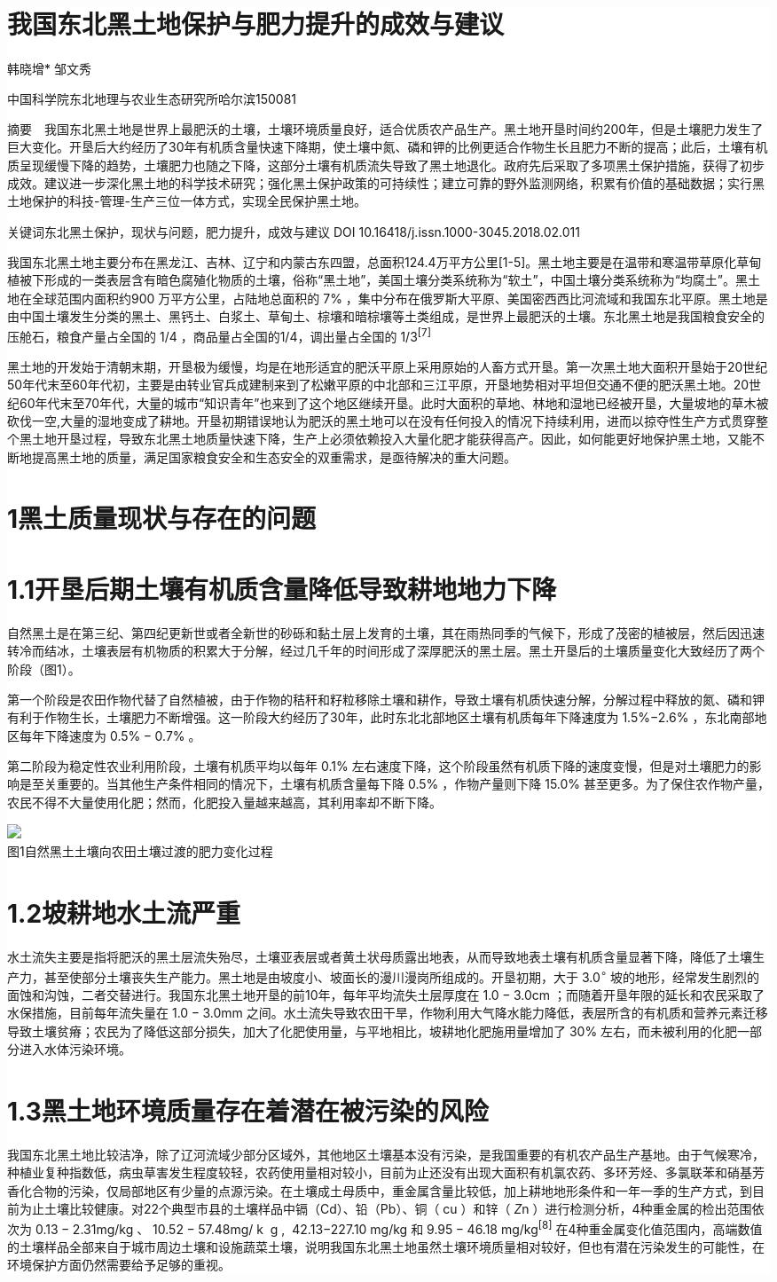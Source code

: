 # 我国东北黑土地保护与肥力提升的成效与建议

韩晓增\* 邹文秀

中国科学院东北地理与农业生态研究所哈尔滨150081

摘要　我国东北黑土地是世界上最肥沃的土壤，土壤环境质量良好，适合优质农产品生产。黑土地开垦时间约200年，但是土壤肥力发生了巨大变化。开垦后大约经历了30年有机质含量快速下降期，使土壤中氮、磷和钾的比例更适合作物生长且肥力不断的提高；此后，土壤有机质呈现缓慢下降的趋势，土壤肥力也随之下降，这部分土壤有机质流失导致了黑土地退化。政府先后采取了多项黑土保护措施，获得了初步成效。建议进一步深化黑土地的科学技术研究；强化黑土保护政策的可持续性；建立可靠的野外监测网络，积累有价值的基础数据；实行黑土地保护的科技-管理-生产三位一体方式，实现全民保护黑土地。

关键词东北黑土保护，现状与问题，肥力提升，成效与建议 DOI 10.16418/j.issn.1000-3045.2018.02.011

我国东北黑土地主要分布在黑龙江、吉林、辽宁和内蒙古东四盟，总面积124.4万平方公里[1-5]。黑土地主要是在温带和寒温带草原化草甸植被下形成的一类表层含有暗色腐殖化物质的土壤，俗称“黑土地”，美国土壤分类系统称为“软土”，中国土壤分类系统称为“均腐土”。黑土地在全球范围内面积约900 万平方公里，占陆地总面积的 $7 \%$ ，集中分布在俄罗斯大平原、美国密西西比河流域和我国东北平原。黑土地是由中国土壤发生分类的黑土、黑钙土、白浆土、草甸土、棕壤和暗棕壤等土类组成，是世界上最肥沃的土壤。东北黑土地是我国粮食安全的压舱石，粮食产量占全国的 $1 / 4$ ，商品量占全国的1/4，调出量占全国的 $1 / 3 ^ { [ 7 ] }$

黑土地的开发始于清朝末期，开垦极为缓慢，均是在地形适宜的肥沃平原上采用原始的人畜方式开垦。第一次黑土地大面积开垦始于20世纪50年代末至60年代初，主要是由转业官兵成建制来到了松嫩平原的中北部和三江平原，开垦地势相对平坦但交通不便的肥沃黑土地。20世纪60年代末至70年代，大量的城市“知识青年”也来到了这个地区继续开垦。此时大面积的草地、林地和湿地已经被开垦，大量坡地的草木被砍伐一空,大量的湿地变成了耕地。开垦初期错误地认为肥沃的黑土地可以在没有任何投入的情况下持续利用，进而以掠夺性生产方式贯穿整个黑土地开垦过程，导致东北黑土地质量快速下降，生产上必须依赖投入大量化肥才能获得高产。因此，如何能更好地保护黑土地，又能不断地提高黑土地的质量，满足国家粮食安全和生态安全的双重需求，是亟待解决的重大问题。

# 1黑土质量现状与存在的问题

# 1.1开垦后期土壤有机质含量降低导致耕地地力下降

自然黑土是在第三纪、第四纪更新世或者全新世的砂砾和黏土层上发育的土壤，其在雨热同季的气候下，形成了茂密的植被层，然后因迅速转冷而结冰，土壤表层有机物质的积累大于分解，经过几千年的时间形成了深厚肥沃的黑土层。黑土开垦后的土壤质量变化大致经历了两个阶段（图1）。

第一个阶段是农田作物代替了自然植被，由于作物的秸秆和籽粒移除土壤和耕作，导致土壤有机质快速分解，分解过程中释放的氮、磷和钾有利于作物生长，土壤肥力不断增强。这一阶段大约经历了30年，此时东北北部地区土壤有机质每年下降速度为 $1 . 5 \% { - 2 . 6 \% }$ ，东北南部地区每年下降速度为 $0 . 5 \% { - } 0 . 7 \%$ 。

第二阶段为稳定性农业利用阶段，土壤有机质平均以每年 $0 . 1 \%$ 左右速度下降，这个阶段虽然有机质下降的速度变慢，但是对土壤肥力的影响是至关重要的。当其他生产条件相同的情况下，土壤有机质含量每下降 $0 . 5 \%$ ，作物产量则下降 $1 5 . 0 \%$ 甚至更多。为了保住农作物产量，农民不得不大量使用化肥；然而，化肥投入量越来越高，其利用率却不断下降。

![](images/0706a38695d1c067242e069810483d53e904e1c4720286a12eb259cb6ba7b530.jpg)  
图1自然黑土土壤向农田土壤过渡的肥力变化过程

# 1.2坡耕地水土流严重

水土流失主要是指将肥沃的黑土层流失殆尽，土壤亚表层或者黄土状母质露出地表，从而导致地表土壤有机质含量显著下降，降低了土壤生产力，甚至使部分土壤丧失生产能力。黑土地是由坡度小、坡面长的漫川漫岗所组成的。开垦初期，大于 $3 . 0 ^ { \circ }$ 坡的地形，经常发生剧烈的面蚀和沟蚀，二者交替进行。我国东北黑土地开垦的前10年，每年平均流失土层厚度在 $1 . 0 { - } 3 . 0 \mathrm { c m }$ ；而随着开垦年限的延长和农民采取了水保措施，目前每年流失量在 $1 . 0 { - } 3 . 0 \mathrm { m m }$ 之间。水土流失导致农田干旱，作物利用大气降水能力降低，表层所含的有机质和营养元素迁移导致土壤贫瘠；农民为了降低这部分损失，加大了化肥使用量，与平地相比，坡耕地化肥施用量增加了 $30 \%$ 左右，而未被利用的化肥一部分进入水体污染环境。

# 1.3黑土地环境质量存在着潜在被污染的风险

我国东北黑土地比较洁净，除了辽河流域少部分区域外，其他地区土壤基本没有污染，是我国重要的有机农产品生产基地。由于气候寒冷，种植业复种指数低，病虫草害发生程度较轻，农药使用量相对较小，目前为止还没有出现大面积有机氯农药、多环芳烃、多氯联苯和硝基芳香化合物的污染，仅局部地区有少量的点源污染。在土壤成土母质中，重金属含量比较低，加上耕地地形条件和一年一季的生产方式，到目前为止土壤比较健康。对22个典型市县的土壤样品中镉（Cd）、铅（Pb）、铜（ $\mathrm { c u }$ ）和锌（ $Z \mathrm { n }$ ）进行检测分析，4种重金属的检出范围依次为 $0 . 1 3 { - } 2 . 3 1 \mathrm { m g / k g }$ 、 $1 0 . 5 2 { - } 5 7 . 4 8 \mathrm { m g / }$ k $\mathrm { ~ g ~ , ~ } ~ 4 2 . 1 3 \mathrm { - } 2 2 7 . 1 0 ~ \mathrm { m g / k g }$ 和 $9 . 9 5 { - } 4 6 . 1 8 ~ \mathrm { m g / k g ^ { [ 8 ] } }$ 在4种重金属变化值范围内，高端数值的土壤样品全部来自于城市周边土壤和设施蔬菜土壤，说明我国东北黑土地虽然土壤环境质量相对较好，但也有潜在污染发生的可能性，在环境保护方面仍然需要给予足够的重视。
